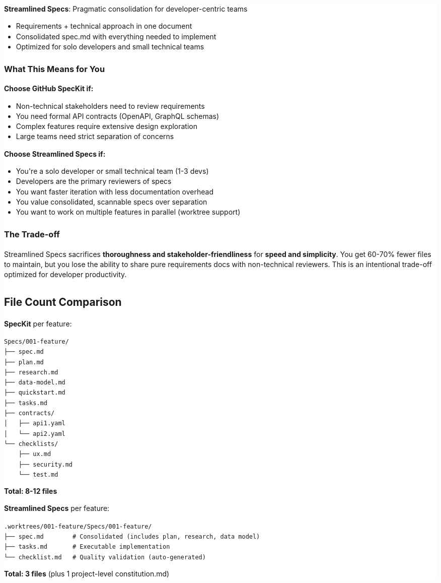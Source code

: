 **Streamlined Specs**: Pragmatic consolidation for developer-centric teams
- Requirements + technical approach in one document
- Consolidated spec.md with everything needed to implement
- Optimized for solo developers and small technical teams

### What This Means for You

**Choose GitHub SpecKit if:**
- Non-technical stakeholders need to review requirements
- You need formal API contracts (OpenAPI, GraphQL schemas)
- Complex features require extensive design exploration
- Large teams need strict separation of concerns

**Choose Streamlined Specs if:**
- You're a solo developer or small technical team (1-3 devs)
- Developers are the primary reviewers of specs
- You want faster iteration with less documentation overhead
- You value consolidated, scannable specs over separation
- You want to work on multiple features in parallel (worktree support)

### The Trade-off

Streamlined Specs sacrifices **thoroughness and stakeholder-friendliness** for **speed and simplicity**. You get 60-70% fewer files to maintain, but you lose the ability to share pure requirements docs with non-technical reviewers. This is an intentional trade-off optimized for developer productivity.

## File Count Comparison

**SpecKit** per feature:
```
Specs/001-feature/
├── spec.md
├── plan.md
├── research.md
├── data-model.md
├── quickstart.md
├── tasks.md
├── contracts/
│   ├── api1.yaml
│   └── api2.yaml
└── checklists/
    ├── ux.md
    ├── security.md
    └── test.md
```
**Total: 8-12 files**

**Streamlined Specs** per feature:
```
.worktrees/001-feature/Specs/001-feature/
├── spec.md        # Consolidated (includes plan, research, data model)
├── tasks.md       # Executable implementation
└── checklist.md   # Quality validation (auto-generated)
```
**Total: 3 files** (plus 1 project-level constitution.md)
